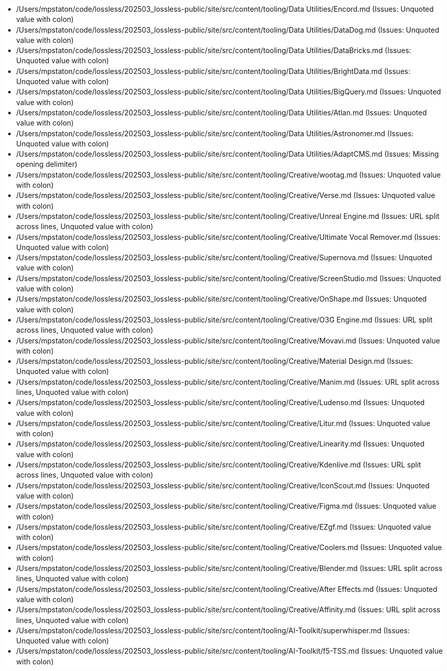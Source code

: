- /Users/mpstaton/code/lossless/202503_lossless-public/site/src/content/tooling/Data Utilities/Encord.md (Issues: Unquoted value with colon)
- /Users/mpstaton/code/lossless/202503_lossless-public/site/src/content/tooling/Data Utilities/DataDog.md (Issues: Unquoted value with colon)
- /Users/mpstaton/code/lossless/202503_lossless-public/site/src/content/tooling/Data Utilities/DataBricks.md (Issues: Unquoted value with colon)
- /Users/mpstaton/code/lossless/202503_lossless-public/site/src/content/tooling/Data Utilities/BrightData.md (Issues: Unquoted value with colon)
- /Users/mpstaton/code/lossless/202503_lossless-public/site/src/content/tooling/Data Utilities/BigQuery.md (Issues: Unquoted value with colon)
- /Users/mpstaton/code/lossless/202503_lossless-public/site/src/content/tooling/Data Utilities/Atlan.md (Issues: Unquoted value with colon)
- /Users/mpstaton/code/lossless/202503_lossless-public/site/src/content/tooling/Data Utilities/Astronomer.md (Issues: Unquoted value with colon)
- /Users/mpstaton/code/lossless/202503_lossless-public/site/src/content/tooling/Data Utilities/AdaptCMS.md (Issues: Missing opening delimiter)
- /Users/mpstaton/code/lossless/202503_lossless-public/site/src/content/tooling/Creative/wootag.md (Issues: Unquoted value with colon)
- /Users/mpstaton/code/lossless/202503_lossless-public/site/src/content/tooling/Creative/Verse.md (Issues: Unquoted value with colon)
- /Users/mpstaton/code/lossless/202503_lossless-public/site/src/content/tooling/Creative/Unreal Engine.md (Issues: URL split across lines, Unquoted value with colon)
- /Users/mpstaton/code/lossless/202503_lossless-public/site/src/content/tooling/Creative/Ultimate Vocal Remover.md (Issues: Unquoted value with colon)
- /Users/mpstaton/code/lossless/202503_lossless-public/site/src/content/tooling/Creative/Supernova.md (Issues: Unquoted value with colon)
- /Users/mpstaton/code/lossless/202503_lossless-public/site/src/content/tooling/Creative/ScreenStudio.md (Issues: Unquoted value with colon)
- /Users/mpstaton/code/lossless/202503_lossless-public/site/src/content/tooling/Creative/OnShape.md (Issues: Unquoted value with colon)
- /Users/mpstaton/code/lossless/202503_lossless-public/site/src/content/tooling/Creative/O3G Engine.md (Issues: URL split across lines, Unquoted value with colon)
- /Users/mpstaton/code/lossless/202503_lossless-public/site/src/content/tooling/Creative/Movavi.md (Issues: Unquoted value with colon)
- /Users/mpstaton/code/lossless/202503_lossless-public/site/src/content/tooling/Creative/Material Design.md (Issues: Unquoted value with colon)
- /Users/mpstaton/code/lossless/202503_lossless-public/site/src/content/tooling/Creative/Manim.md (Issues: URL split across lines, Unquoted value with colon)
- /Users/mpstaton/code/lossless/202503_lossless-public/site/src/content/tooling/Creative/Ludenso.md (Issues: Unquoted value with colon)
- /Users/mpstaton/code/lossless/202503_lossless-public/site/src/content/tooling/Creative/Litur.md (Issues: Unquoted value with colon)
- /Users/mpstaton/code/lossless/202503_lossless-public/site/src/content/tooling/Creative/Linearity.md (Issues: Unquoted value with colon)
- /Users/mpstaton/code/lossless/202503_lossless-public/site/src/content/tooling/Creative/Kdenlive.md (Issues: URL split across lines, Unquoted value with colon)
- /Users/mpstaton/code/lossless/202503_lossless-public/site/src/content/tooling/Creative/IconScout.md (Issues: Unquoted value with colon)
- /Users/mpstaton/code/lossless/202503_lossless-public/site/src/content/tooling/Creative/Figma.md (Issues: Unquoted value with colon)
- /Users/mpstaton/code/lossless/202503_lossless-public/site/src/content/tooling/Creative/EZgf.md (Issues: Unquoted value with colon)
- /Users/mpstaton/code/lossless/202503_lossless-public/site/src/content/tooling/Creative/Coolers.md (Issues: Unquoted value with colon)
- /Users/mpstaton/code/lossless/202503_lossless-public/site/src/content/tooling/Creative/Blender.md (Issues: URL split across lines, Unquoted value with colon)
- /Users/mpstaton/code/lossless/202503_lossless-public/site/src/content/tooling/Creative/After Effects.md (Issues: Unquoted value with colon)
- /Users/mpstaton/code/lossless/202503_lossless-public/site/src/content/tooling/Creative/Affinity.md (Issues: URL split across lines, Unquoted value with colon)
- /Users/mpstaton/code/lossless/202503_lossless-public/site/src/content/tooling/AI-Toolkit/superwhisper.md (Issues: Unquoted value with colon)
- /Users/mpstaton/code/lossless/202503_lossless-public/site/src/content/tooling/AI-Toolkit/f5-TSS.md (Issues: Unquoted value with colon)